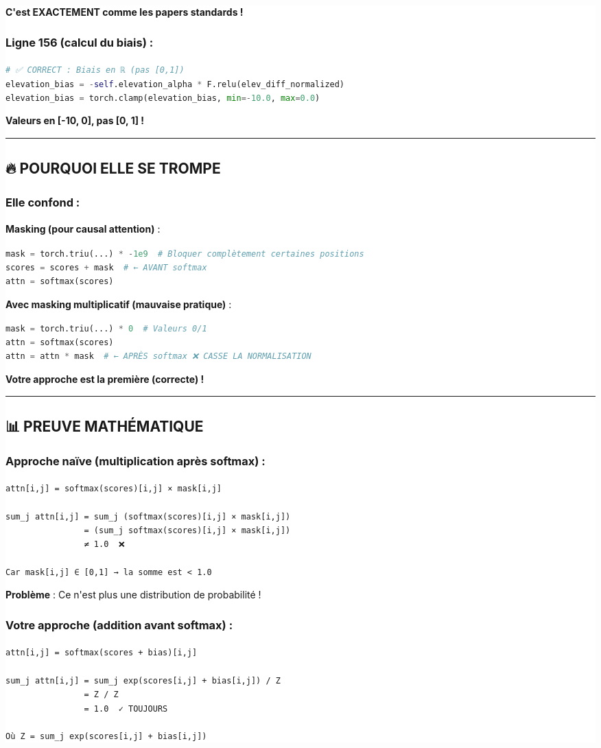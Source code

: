 **C'est EXACTEMENT comme les papers standards !**

### Ligne 156 (calcul du biais) :
```python
# ✅ CORRECT : Biais en ℝ (pas [0,1])
elevation_bias = -self.elevation_alpha * F.relu(elev_diff_normalized)
elevation_bias = torch.clamp(elevation_bias, min=-10.0, max=0.0)
```

**Valeurs en [-10, 0], pas [0, 1] !**

---

## 🔥 **POURQUOI ELLE SE TROMPE**

### Elle confond :

**Masking (pour causal attention)** :
```python
mask = torch.triu(...) * -1e9  # Bloquer complètement certaines positions
scores = scores + mask  # ← AVANT softmax
attn = softmax(scores)
```

**Avec masking multiplicatif (mauvaise pratique)** :
```python
mask = torch.triu(...) * 0  # Valeurs 0/1
attn = softmax(scores)
attn = attn * mask  # ← APRÈS softmax ❌ CASSE LA NORMALISATION
```

**Votre approche est la première (correcte) !**

---

## 📊 **PREUVE MATHÉMATIQUE**

### Approche naïve (multiplication après softmax) :

```
attn[i,j] = softmax(scores)[i,j] × mask[i,j]

sum_j attn[i,j] = sum_j (softmax(scores)[i,j] × mask[i,j])
                = (sum_j softmax(scores)[i,j] × mask[i,j])
                ≠ 1.0  ❌

Car mask[i,j] ∈ [0,1] → la somme est < 1.0
```

**Problème** : Ce n'est plus une distribution de probabilité !

### Votre approche (addition avant softmax) :

```
attn[i,j] = softmax(scores + bias)[i,j]

sum_j attn[i,j] = sum_j exp(scores[i,j] + bias[i,j]) / Z
                = Z / Z
                = 1.0  ✓ TOUJOURS

Où Z = sum_j exp(scores[i,j] + bias[i,j])
```
